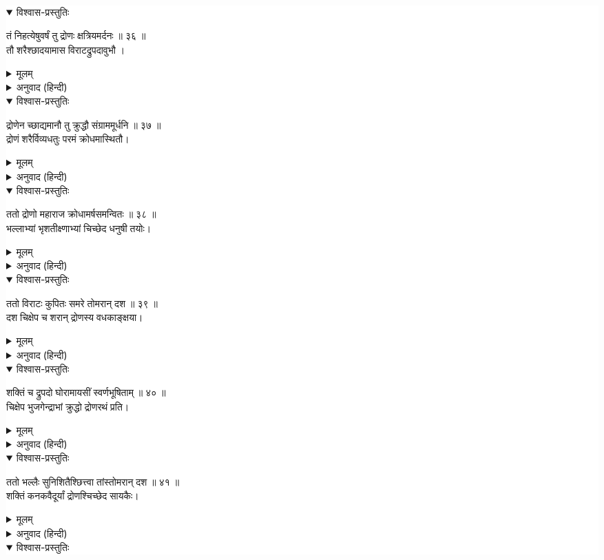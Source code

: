 <details open><summary>विश्वास-प्रस्तुतिः</summary>

तं निहत्येषुवर्षं तु द्रोणः क्षत्रियमर्दनः ॥ ३६ ॥  
तौ शरैश्छादयामास विराटद्रुपदावुभौ ।
</details>

<details><summary>मूलम्</summary></details>

<details><summary>अनुवाद (हिन्दी)</summary></details>

<details open><summary>विश्वास-प्रस्तुतिः</summary>

द्रोणेन च्छाद्यमानौ तु क्रुद्धौ संग्राममूर्धनि ॥ ३७ ॥  
द्रोणं शरैर्विव्यधतुः परमं क्रोधमास्थितौ।
</details>

<details><summary>मूलम्</summary></details>

<details><summary>अनुवाद (हिन्दी)</summary></details>

<details open><summary>विश्वास-प्रस्तुतिः</summary>

ततो द्रोणो महाराज क्रोधामर्षसमन्वितः ॥ ३८ ॥  
भल्लाभ्यां भृशतीक्ष्णाभ्यां चिच्छेद धनुषी तयोः।
</details>

<details><summary>मूलम्</summary></details>

<details><summary>अनुवाद (हिन्दी)</summary></details>

<details open><summary>विश्वास-प्रस्तुतिः</summary>

ततो विराटः कुपितः समरे तोमरान् दश ॥ ३९ ॥  
दश चिक्षेप च शरान् द्रोणस्य वधकाङ्क्षया।
</details>

<details><summary>मूलम्</summary></details>

<details><summary>अनुवाद (हिन्दी)</summary></details>

<details open><summary>विश्वास-प्रस्तुतिः</summary>

शक्तिं च द्रुपदो घोरामायसीं स्वर्णभूषिताम् ॥ ४० ॥  
चिक्षेप भुजगेन्द्राभां क्रुद्धो द्रोणरथं प्रति।
</details>

<details><summary>मूलम्</summary></details>

<details><summary>अनुवाद (हिन्दी)</summary></details>

<details open><summary>विश्वास-प्रस्तुतिः</summary>

ततो भल्लैः सुनिशितैश्छित्त्वा तांस्तोमरान् दश ॥ ४१ ॥  
शक्तिं कनकवैदूर्यां द्रोणश्चिच्छेद सायकैः।
</details>

<details><summary>मूलम्</summary></details>

<details><summary>अनुवाद (हिन्दी)</summary></details>

<details open><summary>विश्वास-प्रस्तुतिः</summary>
